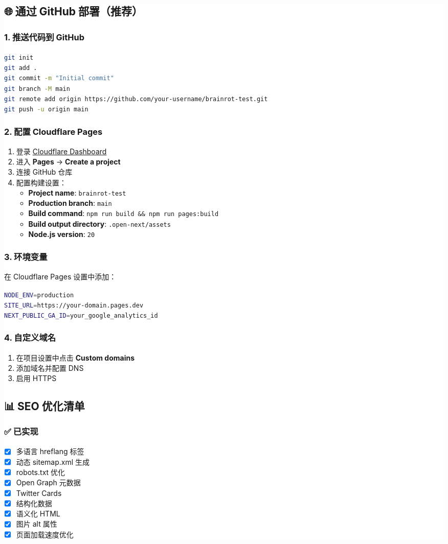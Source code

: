 ## 🌐 通过 GitHub 部署（推荐）

### 1. 推送代码到 GitHub

```bash
git init
git add .
git commit -m "Initial commit"
git branch -M main
git remote add origin https://github.com/your-username/brainrot-test.git
git push -u origin main
```

### 2. 配置 Cloudflare Pages

1. 登录 [Cloudflare Dashboard](https://dash.cloudflare.com/)
2. 进入 **Pages** → **Create a project**
3. 连接 GitHub 仓库
4. 配置构建设置：
   - **Project name**: `brainrot-test`
   - **Production branch**: `main`
   - **Build command**: `npm run build && npm run pages:build`
   - **Build output directory**: `.open-next/assets`
   - **Node.js version**: `20`

### 3. 环境变量

在 Cloudflare Pages 设置中添加：

```bash
NODE_ENV=production
SITE_URL=https://your-domain.pages.dev
NEXT_PUBLIC_GA_ID=your_google_analytics_id
```

### 4. 自定义域名

1. 在项目设置中点击 **Custom domains**
2. 添加域名并配置 DNS
3. 启用 HTTPS

## 📊 SEO 优化清单

### ✅ 已实现

- [x] 多语言 hreflang 标签
- [x] 动态 sitemap.xml 生成
- [x] robots.txt 优化
- [x] Open Graph 元数据
- [x] Twitter Cards
- [x] 结构化数据
- [x] 语义化 HTML
- [x] 图片 alt 属性
- [x] 页面加载速度优化
